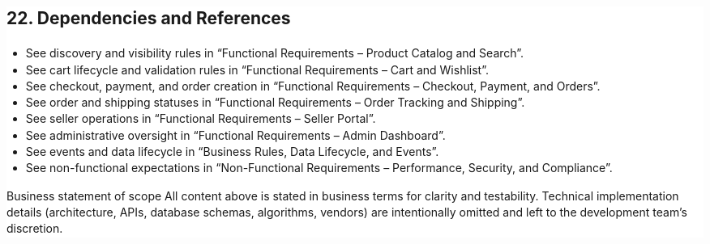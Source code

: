## 22. Dependencies and References
- See discovery and visibility rules in “Functional Requirements – Product Catalog and Search”.
- See cart lifecycle and validation rules in “Functional Requirements – Cart and Wishlist”.
- See checkout, payment, and order creation in “Functional Requirements – Checkout, Payment, and Orders”.
- See order and shipping statuses in “Functional Requirements – Order Tracking and Shipping”.
- See seller operations in “Functional Requirements – Seller Portal”.
- See administrative oversight in “Functional Requirements – Admin Dashboard”.
- See events and data lifecycle in “Business Rules, Data Lifecycle, and Events”.
- See non-functional expectations in “Non-Functional Requirements – Performance, Security, and Compliance”.

Business statement of scope
All content above is stated in business terms for clarity and testability. Technical implementation details (architecture, APIs, database schemas, algorithms, vendors) are intentionally omitted and left to the development team’s discretion.